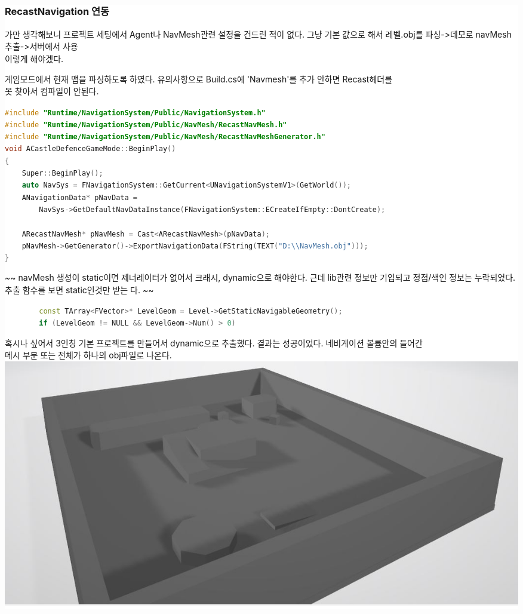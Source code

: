 ### RecastNavigation 연동

가만 생각해보니 프로젝트 세팅에서 Agent나 NavMesh관련 설정을 건드린 적이 없다. 그냥 기본 값으로 해서
레벨.obj를 파싱->데모로 navMesh추출->서버에서 사용  
이렇게 해야겠다.

게임모드에서 현재 맵을 파싱하도록 하였다. 유의사항으로 Build.cs에 'Navmesh'를 추가 안하면 Recast헤더를  
못 찾아서 컴파일이 안된다.

```c++
#include "Runtime/NavigationSystem/Public/NavigationSystem.h"
#include "Runtime/NavigationSystem/Public/NavMesh/RecastNavMesh.h"
#include "Runtime/NavigationSystem/Public/NavMesh/RecastNavMeshGenerator.h"
void ACastleDefenceGameMode::BeginPlay()
{
    Super::BeginPlay();
    auto NavSys = FNavigationSystem::GetCurrent<UNavigationSystemV1>(GetWorld());
    ANavigationData* pNavData =
        NavSys->GetDefaultNavDataInstance(FNavigationSystem::ECreateIfEmpty::DontCreate);

    ARecastNavMesh* pNavMesh = Cast<ARecastNavMesh>(pNavData);
    pNavMesh->GetGenerator()->ExportNavigationData(FString(TEXT("D:\\NavMesh.obj")));
}
```

~~ navMesh 생성이 static이면 제너레이터가 없어서 크래시, dynamic으로 해야한다. 근데 lib관련
정보만 기입되고 정점/색인 정보는 누락되었다. 추출 함수를 보면 static인것만 받는 다. ~~

```c++
        const TArray<FVector>* LevelGeom = Level->GetStaticNavigableGeometry();
        if (LevelGeom != NULL && LevelGeom->Num() > 0)
```

혹시나 싶어서 3인칭 기본 프로젝트를 만들어서 dynamic으로 추출했다. 결과는 성공이었다. 네비게이션 볼륨안의 들어간  
메시 부분 또는 전체가 하나의 obj파일로 나온다.
![정적 메시로 이로어진 맵](네비게이션%20메시%20추출%20성공.JPG)
